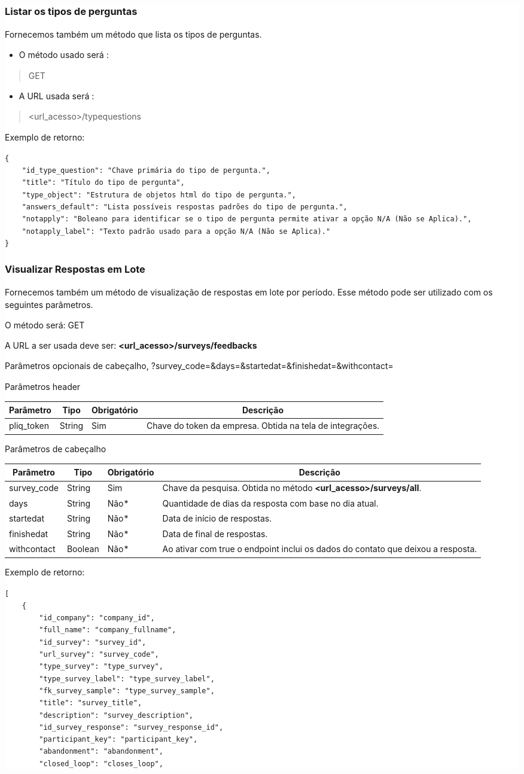 ```
```

### Listar os tipos de perguntas
Fornecemos também um método que lista os tipos de perguntas.

* O método usado será : 
> GET
* A URL usada será : 
> <url_acesso>/typequestions

Exemplo de retorno:
```
{
    "id_type_question": "Chave primária do tipo de pergunta.",
    "title": "Título do tipo de pergunta",
    "type_object": "Estrutura de objetos html do tipo de pergunta.",
    "answers_default": "Lista possíveis respostas padrões do tipo de pergunta.",
    "notapply": "Boleano para identificar se o tipo de pergunta permite ativar a opção N/A (Não se Aplica).",
    "notapply_label": "Texto padrão usado para a opção N/A (Não se Aplica)."    
}
```

### Visualizar Respostas em Lote
Fornecemos também um método de visualização de respostas em lote por período. Esse método pode ser utilizado com os seguintes parâmetros.

O método será: GET

A URL a ser usada deve ser: __<url_acesso>/surveys/feedbacks__

Parâmetros opcionais de cabeçalho, ?survey_code=&days=&startedat=&finishedat=&withcontact=	

Parâmetros header

Parâmetro | Tipo | Obrigatório | Descrição
------------ | ------------- | ------------ | -------------
pliq_token | String | Sim | Chave do token da empresa. Obtida na tela de integrações.
	
Parâmetros de cabeçalho

Parâmetro | Tipo | Obrigatório | Descrição
------------ | ------------- | ------------ | -------------
survey_code | String | Sim | Chave da pesquisa. Obtida no método __<url_acesso>/surveys/all__.	
days | String | Não* | Quantidade de dias da resposta com base no dia atual.
startedat | String | Não* | Data de início de respostas.
finishedat | String | Não* | Data de final de respostas.
withcontact | Boolean | Não* | Ao ativar com true o endpoint inclui os dados do contato que deixou a resposta.

	
Exemplo de retorno:
```
[
    {
        "id_company": "company_id",
        "full_name": "company_fullname",
        "id_survey": "survey_id",
        "url_survey": "survey_code",
        "type_survey": "type_survey",
        "type_survey_label": "type_survey_label",
        "fk_survey_sample": "type_survey_sample",
        "title": "survey_title",
        "description": "survey_description",
        "id_survey_response": "survey_response_id",
        "participant_key": "participant_key",
        "abandonment": "abandonment",
        "closed_loop": "closes_loop",
```